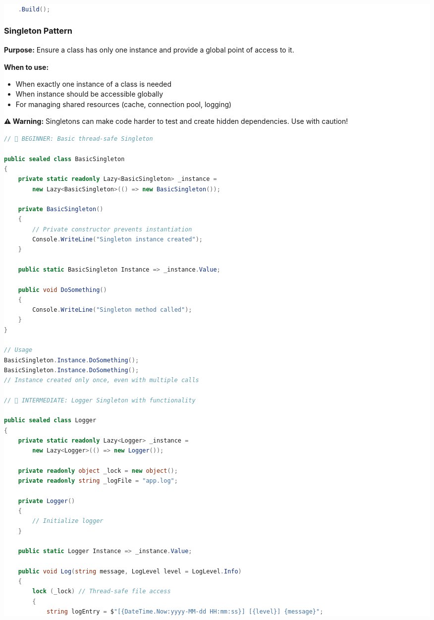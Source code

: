 ```csharp
    .Build();
```

### Singleton Pattern

**Purpose:** Ensure a class has only one instance and provide a global point of access to it.

**When to use:**

- When exactly one instance of a class is needed
- When instance should be accessible globally
- For managing shared resources (cache, connection pool, logging)

**⚠️ Warning:** Singletons can make code harder to test and create hidden dependencies. Use with caution!

```csharp
// 🔰 BEGINNER: Basic thread-safe Singleton

public sealed class BasicSingleton
{
    private static readonly Lazy<BasicSingleton> _instance =
        new Lazy<BasicSingleton>(() => new BasicSingleton());

    private BasicSingleton()
    {
        // Private constructor prevents instantiation
        Console.WriteLine("Singleton instance created");
    }

    public static BasicSingleton Instance => _instance.Value;

    public void DoSomething()
    {
        Console.WriteLine("Singleton method called");
    }
}

// Usage
BasicSingleton.Instance.DoSomething();
BasicSingleton.Instance.DoSomething();
// Instance created only once, even with multiple calls

// 🚀 INTERMEDIATE: Logger Singleton with functionality

public sealed class Logger
{
    private static readonly Lazy<Logger> _instance =
        new Lazy<Logger>(() => new Logger());

    private readonly object _lock = new object();
    private readonly string _logFile = "app.log";

    private Logger()
    {
        // Initialize logger
    }

    public static Logger Instance => _instance.Value;

    public void Log(string message, LogLevel level = LogLevel.Info)
    {
        lock (_lock) // Thread-safe file access
        {
            string logEntry = $"[{DateTime.Now:yyyy-MM-dd HH:mm:ss}] [{level}] {message}";
```